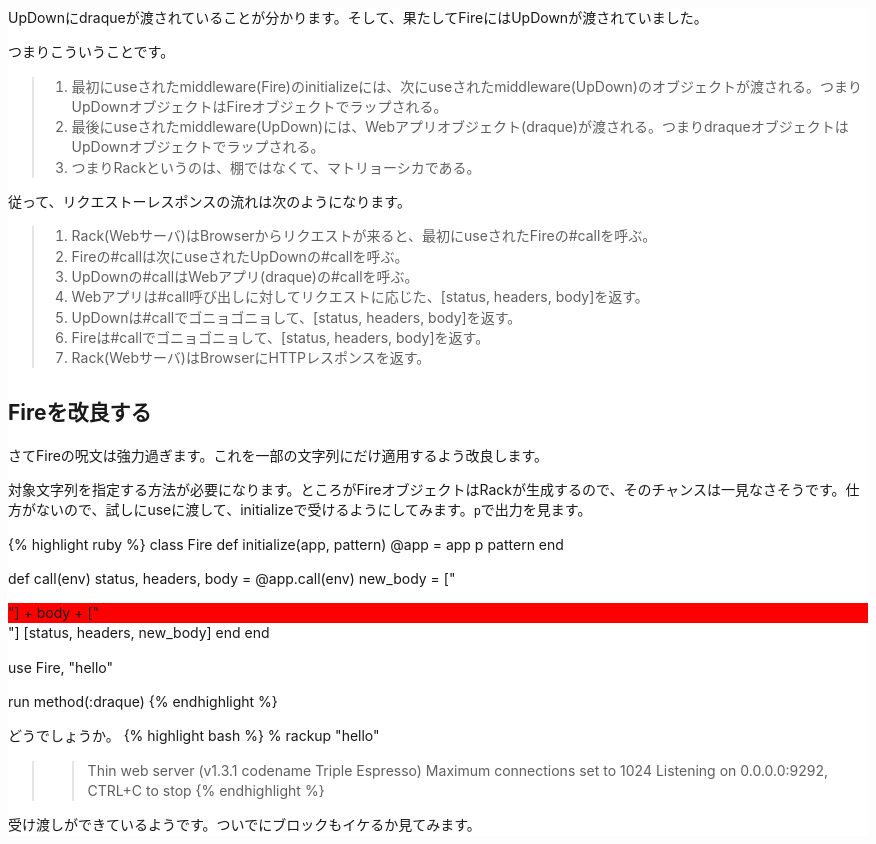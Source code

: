 UpDownにdraqueが渡されていることが分かります。そして、果たしてFireにはUpDownが渡されていました。

つまりこういうことです。

> 1. 最初にuseされたmiddleware(Fire)のinitializeには、次にuseされたmiddleware(UpDown)のオブジェクトが渡される。つまりUpDownオブジェクトはFireオブジェクトでラップされる。
> 1. 最後にuseされたmiddleware(UpDown)には、Webアプリオブジェクト(draque)が渡される。つまりdraqueオブジェクトはUpDownオブジェクトでラップされる。
> 1. つまりRackというのは、棚ではなくて、マトリョーシカである。

従って、リクエストーレスポンスの流れは次のようになります。

> 1. Rack(Webサーバ)はBrowserからリクエストが来ると、最初にuseされたFireの#callを呼ぶ。
> 1. Fireの#callは次にuseされたUpDownの#callを呼ぶ。
> 1. UpDownの#callはWebアプリ(draque)の#callを呼ぶ。
> 1. Webアプリは#call呼び出しに対してリクエストに応じた、[status, headers, body]を返す。
> 1. UpDownは#callでゴニョゴニョして、[status, headers, body]を返す。
> 1. Fireは#callでゴニョゴニョして、[status, headers, body]を返す。
> 1. Rack(Webサーバ)はBrowserにHTTPレスポンスを返す。

## Fireを改良する

さてFireの呪文は強力過ぎます。これを一部の文字列にだけ適用するよう改良します。

対象文字列を指定する方法が必要になります。ところがFireオブジェクトはRackが生成するので、そのチャンスは一見なさそうです。仕方がないので、試しにuseに渡して、initializeで受けるようにしてみます。`p`で出力を見ます。

{% highlight ruby %}
class Fire
  def initialize(app, pattern)
    @app = app
    p pattern
  end

  def call(env)
    status, headers, body = @app.call(env)
    new_body = ["<div style='background-color:red'>"] + body + ["</div>"]
    [status, headers, new_body]
  end
end

use Fire, "hello"

run method(:draque)
{% endhighlight %}

どうでしょうか。
{% highlight bash %}
% rackup
"hello"
>> Thin web server (v1.3.1 codename Triple Espresso)
>> Maximum connections set to 1024
>> Listening on 0.0.0.0:9292, CTRL+C to stop
{% endhighlight %}

受け渡しができているようです。ついでにブロックもイケるか見てみます。
